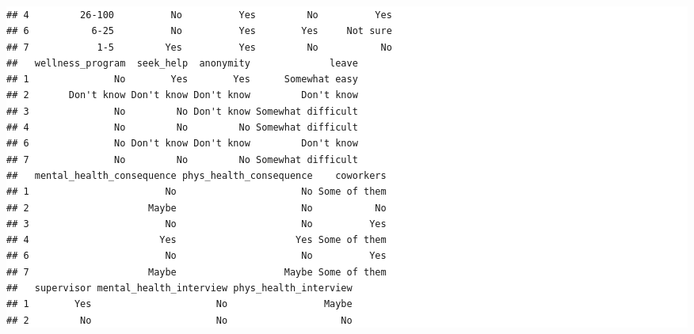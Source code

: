     ## 4         26-100          No          Yes         No          Yes
    ## 6           6-25          No          Yes        Yes     Not sure
    ## 7            1-5         Yes          Yes         No           No
    ##   wellness_program  seek_help  anonymity              leave
    ## 1               No        Yes        Yes      Somewhat easy
    ## 2       Don't know Don't know Don't know         Don't know
    ## 3               No         No Don't know Somewhat difficult
    ## 4               No         No         No Somewhat difficult
    ## 6               No Don't know Don't know         Don't know
    ## 7               No         No         No Somewhat difficult
    ##   mental_health_consequence phys_health_consequence    coworkers
    ## 1                        No                      No Some of them
    ## 2                     Maybe                      No           No
    ## 3                        No                      No          Yes
    ## 4                       Yes                     Yes Some of them
    ## 6                        No                      No          Yes
    ## 7                     Maybe                   Maybe Some of them
    ##   supervisor mental_health_interview phys_health_interview
    ## 1        Yes                      No                 Maybe
    ## 2         No                      No                    No